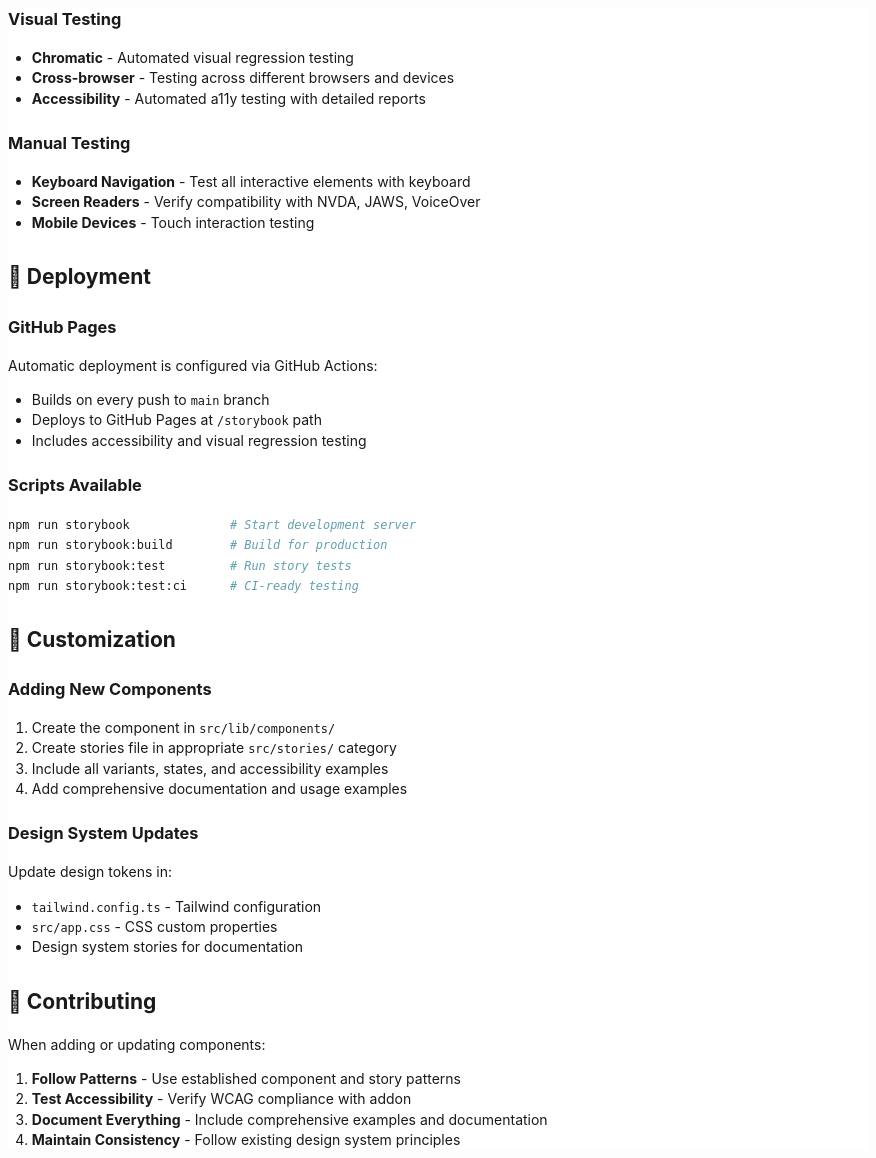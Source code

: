 ### Visual Testing
- **Chromatic** - Automated visual regression testing
- **Cross-browser** - Testing across different browsers and devices
- **Accessibility** - Automated a11y testing with detailed reports

### Manual Testing
- **Keyboard Navigation** - Test all interactive elements with keyboard
- **Screen Readers** - Verify compatibility with NVDA, JAWS, VoiceOver
- **Mobile Devices** - Touch interaction testing

## 🚢 Deployment

### GitHub Pages
Automatic deployment is configured via GitHub Actions:
- Builds on every push to `main` branch
- Deploys to GitHub Pages at `/storybook` path
- Includes accessibility and visual regression testing

### Scripts Available
```bash
npm run storybook              # Start development server
npm run storybook:build        # Build for production
npm run storybook:test         # Run story tests
npm run storybook:test:ci      # CI-ready testing
```

## 🔧 Customization

### Adding New Components
1. Create the component in `src/lib/components/`
2. Create stories file in appropriate `src/stories/` category
3. Include all variants, states, and accessibility examples
4. Add comprehensive documentation and usage examples

### Design System Updates
Update design tokens in:
- `tailwind.config.ts` - Tailwind configuration
- `src/app.css` - CSS custom properties
- Design system stories for documentation

## 📝 Contributing

When adding or updating components:
1. **Follow Patterns** - Use established component and story patterns
2. **Test Accessibility** - Verify WCAG compliance with addon
3. **Document Everything** - Include comprehensive examples and documentation
4. **Maintain Consistency** - Follow existing design system principles
